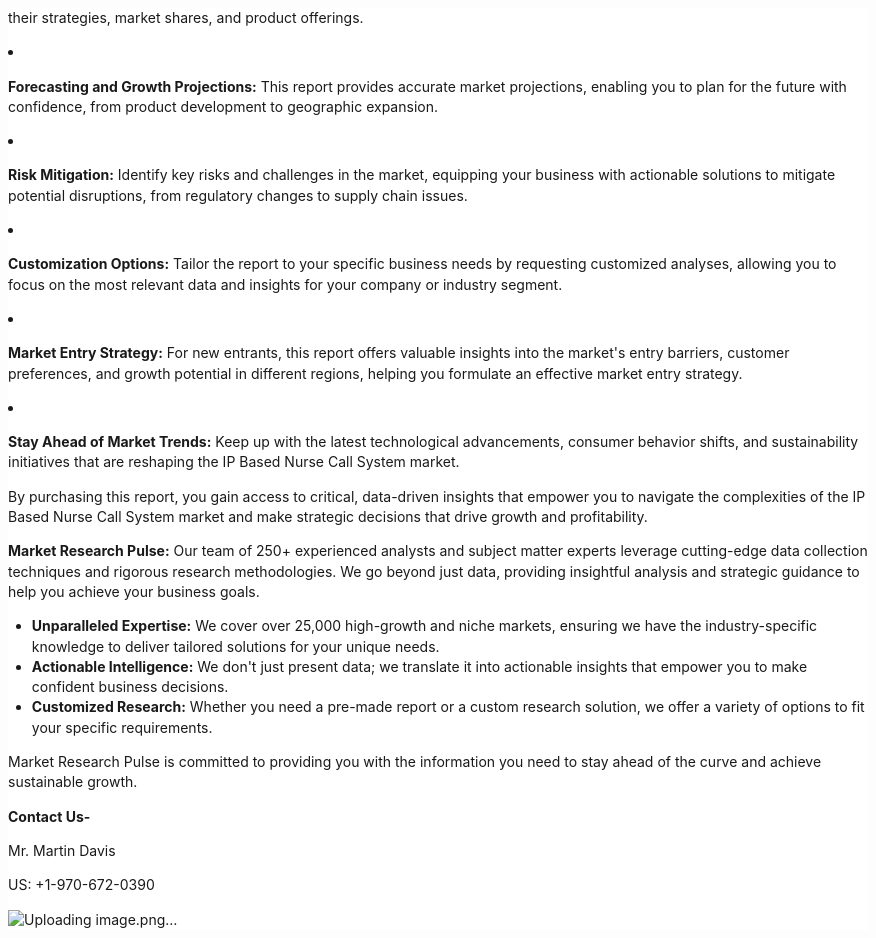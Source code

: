 their strategies, market shares, and product offerings.</p></li><li><p><strong>Forecasting and Growth Projections:</strong> This report provides accurate market projections, enabling you to plan for the future with confidence, from product development to geographic expansion.</p></li><li><p><strong>Risk Mitigation:</strong> Identify key risks and challenges in the market, equipping your business with actionable solutions to mitigate potential disruptions, from regulatory changes to supply chain issues.</p></li><li><p><strong>Customization Options:</strong> Tailor the report to your specific business needs by requesting customized analyses, allowing you to focus on the most relevant data and insights for your company or industry segment.</p></li><li><p><strong>Market Entry Strategy:</strong> For new entrants, this report offers valuable insights into the market's entry barriers, customer preferences, and growth potential in different regions, helping you formulate an effective market entry strategy.</p></li><li><p><strong>Stay Ahead of Market Trends:</strong> Keep up with the latest technological advancements, consumer behavior shifts, and sustainability initiatives that are reshaping the IP Based Nurse Call System market.</p></li></ol><p>By purchasing this report, you gain access to critical, data-driven insights that empower you to navigate the complexities of the IP Based Nurse Call System market and make strategic decisions that drive growth and profitability.</p><p><strong>Market Research Pulse:</strong>&nbsp;Our team of 250+ experienced analysts and subject matter experts leverage cutting-edge data collection techniques and rigorous research methodologies. We go beyond just data, providing insightful analysis and strategic guidance to help you achieve your business goals.</p><ul><li><strong>Unparalleled Expertise:</strong>&nbsp;We cover over 25,000 high-growth and niche markets, ensuring we have the industry-specific knowledge to deliver tailored solutions for your unique needs.</li><li><strong>Actionable Intelligence:</strong>&nbsp;We don't just present data; we translate it into actionable insights that empower you to make confident business decisions.</li><li><strong>Customized Research:</strong>&nbsp;Whether you need a pre-made report or a custom research solution, we offer a variety of options to fit your specific requirements.</li></ul><p>Market Research Pulse is committed to providing you with the information you need to stay ahead of the curve and achieve sustainable growth.</p><p><strong>Contact Us-</strong></p><p>Mr. Martin Davis</p><p>US: +1-970-672-0390</p>
![Uploading image.png…]()
